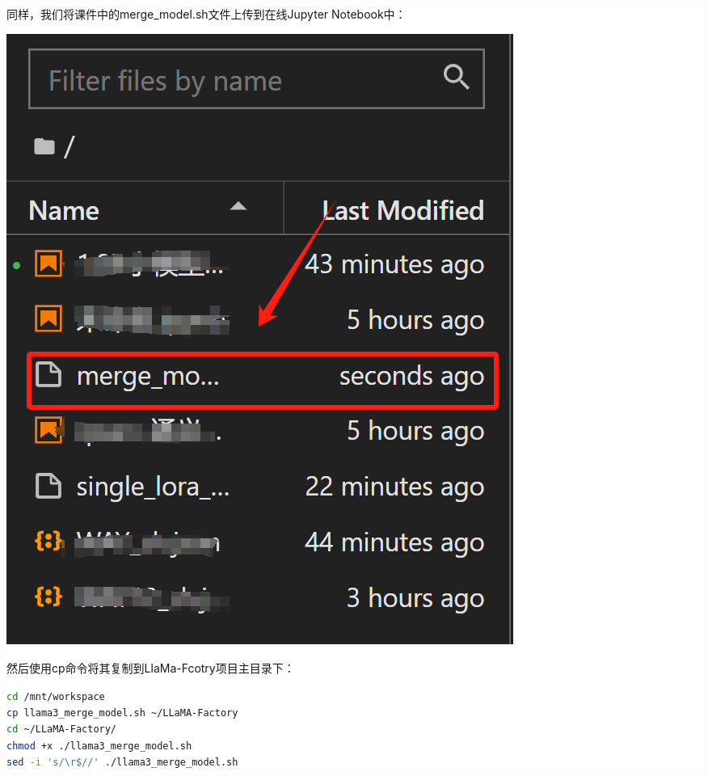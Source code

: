 同样，我们将课件中的merge\_model.sh文件上传到在线Jupyter Notebook中：

![](images/5e3841dc-a0c7-4287-b39c-54fcbabdcbb5.png)

然后使用cp命令将其复制到LlaMa-Fcotry项目主目录下：

```bash
cd /mnt/workspace
cp llama3_merge_model.sh ~/LLaMA-Factory
cd ~/LLaMA-Factory/
chmod +x ./llama3_merge_model.sh
sed -i 's/\r$//' ./llama3_merge_model.sh
```
